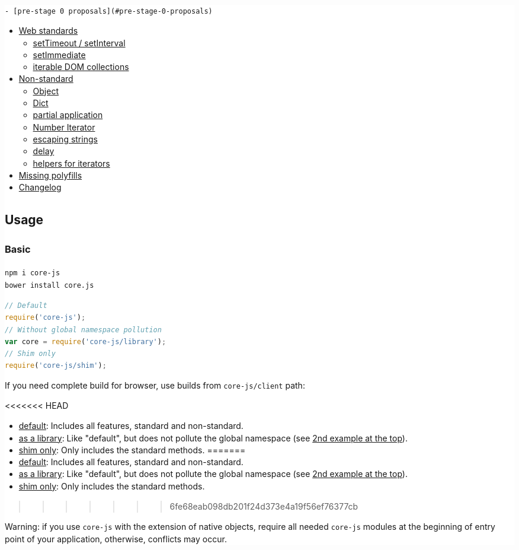     - [pre-stage 0 proposals](#pre-stage-0-proposals)
  - [Web standards](#web-standards)
    - [setTimeout / setInterval](#settimeout--setinterval)
    - [setImmediate](#setimmediate)
    - [iterable DOM collections](#iterable-dom-collections)
  - [Non-standard](#non-standard)
    - [Object](#object)
    - [Dict](#dict)
    - [partial application](#partial-application)
    - [Number Iterator](#number-iterator)
    - [escaping strings](#escaping-strings)
    - [delay](#delay)
    - [helpers for iterators](#helpers-for-iterators)
- [Missing polyfills](#missing-polyfills)
- [Changelog](./CHANGELOG.md)

## Usage
### Basic
```
npm i core-js
bower install core.js
```

```js
// Default
require('core-js');
// Without global namespace pollution
var core = require('core-js/library');
// Shim only
require('core-js/shim');
```
If you need complete build for browser, use builds from `core-js/client` path:  

<<<<<<< HEAD
* [default](https://raw.githack.com/zloirock/core-js/v2.6.4/client/core.min.js): Includes all features, standard and non-standard.
* [as a library](https://raw.githack.com/zloirock/core-js/v2.6.4/client/library.min.js): Like "default", but does not pollute the global namespace (see [2nd example at the top](#core-js)).
* [shim only](https://raw.githack.com/zloirock/core-js/v2.6.4/client/shim.min.js): Only includes the standard methods.
=======
* [default](https://raw.githack.com/zloirock/core-js/v2.6.3/client/core.min.js): Includes all features, standard and non-standard.
* [as a library](https://raw.githack.com/zloirock/core-js/v2.6.3/client/library.min.js): Like "default", but does not pollute the global namespace (see [2nd example at the top](#core-js)).
* [shim only](https://raw.githack.com/zloirock/core-js/v2.6.3/client/shim.min.js): Only includes the standard methods.
>>>>>>> 6fe68eab098db201f24d373e4a19f56ef76377cb

Warning: if you use `core-js` with the extension of native objects, require all needed `core-js` modules at the beginning of entry point of your application, otherwise, conflicts may occur.
